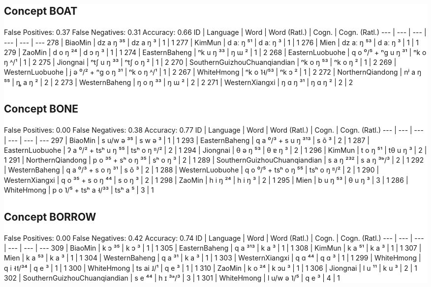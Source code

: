 ## Concept BOAT
False Positives: 0.37
False Negatives: 0.31
Accuracy:        0.66
ID | Language | Word | Word (Ratl.) | Cogn. | Cogn.  (Ratl.)
--- | --- | --- | --- | --- | --- 
278 | BiaoMin | dz a ŋ ³⁵ | dz a ŋ ³ | 1 | 1
277 | KimMun | d aː ŋ ⁵¹ | d aː ŋ ³ | 1 | 1
276 | Mien | dz aː ŋ ⁵³ | d aː ŋ ³ | 1 | 1
279 | ZaoMin | d o ŋ ²⁴ | d ɔ ŋ ³ | 1 | 1
274 | EasternBaheng | ⁿk u ŋ ³³ | ŋ ɯ ² | 1 | 2
268 | EasternLuobuohe | q o ⁰/⁵ + ⁿg u ŋ ³¹ | ⁿk o ŋ ᴬ/¹ | 1 | 2
275 | Jiongnai | ⁿtʃ u ŋ ³³ | ⁿtʃ o ŋ ² | 1 | 2
270 | SouthernGuizhouChuanqiandian | ⁿk o ŋ ⁵³ | ⁿk o ŋ ² | 1 | 2
269 | WesternLuobuohe | j ə ⁰/² + ⁿg o ŋ ³¹ | ⁿk o ŋ ᴬ/¹ | 1 | 2
267 | WhiteHmong | ⁿk o ˥˧/⁵³ | ⁿk ɔ ² | 1 | 2
272 | NorthernQiandong | nʲ a ŋ ⁵⁵ | ȵ a ŋ ² | 2 | 2
273 | WesternBaheng | ŋ o ŋ ³³ | ŋ ɯ ² | 2 | 2
271 | WesternXiangxi | ŋ ɑ ŋ ³¹ | ŋ ɑ ŋ ² | 2 | 2

## Concept BONE
False Positives: 0.00
False Negatives: 0.38
Accuracy:        0.77
ID | Language | Word | Word (Ratl.) | Cogn. | Cogn.  (Ratl.)
--- | --- | --- | --- | --- | --- 
297 | BiaoMin | s u/w ə ³⁵ | s w ə ³ | 1 | 1
293 | EasternBaheng | q a ⁰/³ + s u ŋ ³¹³ | s õ ³ | 2 | 1
287 | EasternLuobuohe | ʔ a ⁰/² + tsʰ u ŋ ⁵⁵ | tsʰ o ŋ ᴮ/² | 2 | 1
294 | Jiongnai | θ ə ŋ ⁵³ | θ ɐ ŋ ³ | 2 | 1
296 | KimMun | t o ŋ ⁵¹ | tθ u ŋ ³ | 2 | 1
291 | NorthernQiandong | p o ³⁵ + sʰ o ŋ ³⁵ | sʰ o ŋ ³ | 2 | 1
289 | SouthernGuizhouChuanqiandian | s a ŋ ²³² | s a ŋ ³ᵇ/³ | 2 | 1
292 | WesternBaheng | q a ⁰/³ + s o ŋ ³¹ | s õ ³ | 2 | 1
288 | WesternLuobuohe | q o ⁰/⁵ + tsʰ o ŋ ⁵⁵ | tsʰ o ŋ ᴮ/² | 2 | 1
290 | WesternXiangxi | q o ³⁵ + s o ŋ ⁴⁴ | s o ŋ ³ | 2 | 1
298 | ZaoMin | h i ŋ ²⁴ | h i ŋ ³ | 2 | 1
295 | Mien | b u ŋ ⁵³ | θ u ŋ ³ | 3 | 1
286 | WhiteHmong | p o ˥/⁵ + tsʰ a ˧/³³ | tsʰ a ⁵ | 3 | 1

## Concept BORROW
False Positives: 0.00
False Negatives: 0.42
Accuracy:        0.74
ID | Language | Word | Word (Ratl.) | Cogn. | Cogn.  (Ratl.)
--- | --- | --- | --- | --- | --- 
309 | BiaoMin | k ɔ ³⁵ | k ɔ ³ | 1 | 1
305 | EasternBaheng | q a ³¹³ | k a ³ | 1 | 1
308 | KimMun | k a ⁵¹ | k a ³ | 1 | 1
307 | Mien | k a ⁵³ | k a ³ | 1 | 1
304 | WesternBaheng | q a ³¹ | k a ³ | 1 | 1
303 | WesternXiangxi | q ɑ ⁴⁴ | q ɑ ³ | 1 | 1
299 | WhiteHmong | q i ˧˦/³⁴ | q e ³ | 1 | 1
300 | WhiteHmong | ts ai ˩/¹ | q e ³ | 1 | 1
310 | ZaoMin | k o ²⁴ | k ɔu ³ | 1 | 1
306 | Jiongnai | l u ¹¹ | k u ³ | 2 | 1
302 | SouthernGuizhouChuanqiandian | s e ⁴⁴ | h ɪ ³ᵃ/³ | 3 | 1
301 | WhiteHmong | l u/w ə ˥/⁵ | q e ³ | 4 | 1

